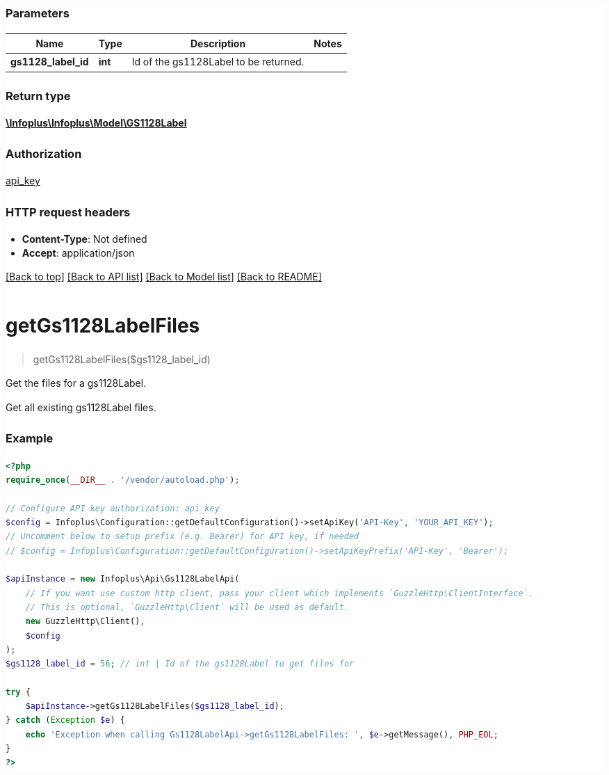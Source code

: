 ### Parameters

Name | Type | Description  | Notes
------------- | ------------- | ------------- | -------------
 **gs1128_label_id** | **int**| Id of the gs1128Label to be returned. |

### Return type

[**\Infoplus\Infoplus\Model\GS1128Label**](../Model/GS1128Label.md)

### Authorization

[api_key](../../README.md#api_key)

### HTTP request headers

 - **Content-Type**: Not defined
 - **Accept**: application/json

[[Back to top]](#) [[Back to API list]](../../README.md#documentation-for-api-endpoints) [[Back to Model list]](../../README.md#documentation-for-models) [[Back to README]](../../README.md)

# **getGs1128LabelFiles**
> getGs1128LabelFiles($gs1128_label_id)

Get the files for a gs1128Label.

Get all existing gs1128Label files.

### Example
```php
<?php
require_once(__DIR__ . '/vendor/autoload.php');

// Configure API key authorization: api_key
$config = Infoplus\Configuration::getDefaultConfiguration()->setApiKey('API-Key', 'YOUR_API_KEY');
// Uncomment below to setup prefix (e.g. Bearer) for API key, if needed
// $config = Infoplus\Configuration::getDefaultConfiguration()->setApiKeyPrefix('API-Key', 'Bearer');

$apiInstance = new Infoplus\Api\Gs1128LabelApi(
    // If you want use custom http client, pass your client which implements `GuzzleHttp\ClientInterface`.
    // This is optional, `GuzzleHttp\Client` will be used as default.
    new GuzzleHttp\Client(),
    $config
);
$gs1128_label_id = 56; // int | Id of the gs1128Label to get files for

try {
    $apiInstance->getGs1128LabelFiles($gs1128_label_id);
} catch (Exception $e) {
    echo 'Exception when calling Gs1128LabelApi->getGs1128LabelFiles: ', $e->getMessage(), PHP_EOL;
}
?>
```
